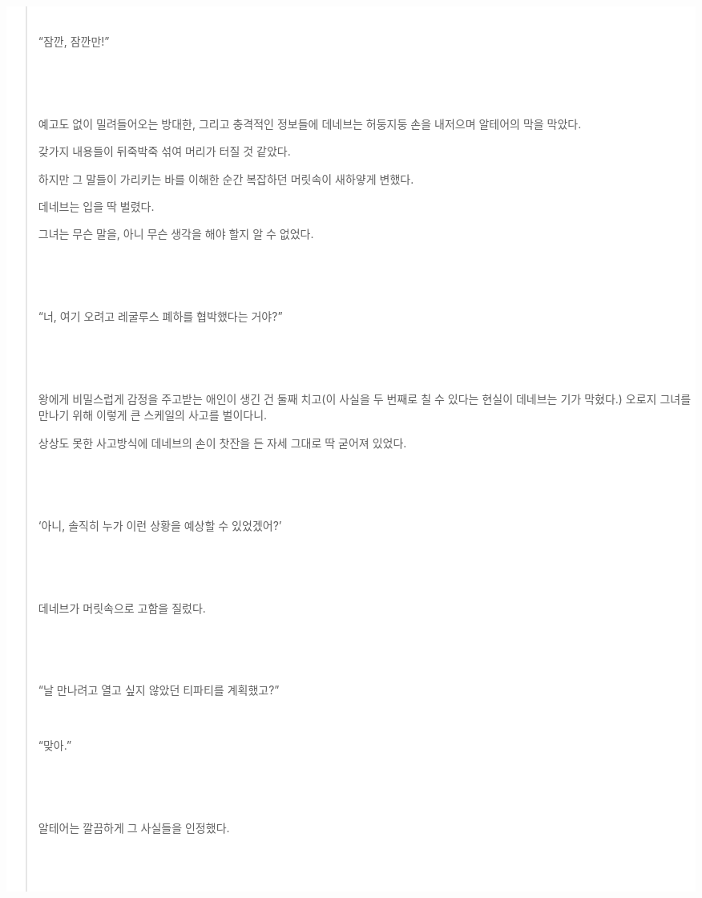 > ​    
>
> “잠깐, 잠깐만!”
>
> ​    
>
> ​    
>
> 예고도 없이 밀려들어오는 방대한, 그리고 충격적인 정보들에 데네브는 허둥지둥 손을 내저으며 알테어의 막을 막았다.
>
> 갖가지 내용들이 뒤죽박죽 섞여 머리가 터질 것 같았다. 
>
> 하지만 그 말들이 가리키는 바를 이해한 순간 복잡하던 머릿속이 새하얗게 변했다.  
>
> 데네브는 입을 딱 벌렸다.
>
> 그녀는 무슨 말을, 아니 무슨 생각을 해야 할지 알 수 없었다.
>
> ​    
>
> ​    
>
> “너, 여기 오려고 레굴루스 폐하를 협박했다는 거야?”
>
> ​    
>
> ​    
>
> 왕에게 비밀스럽게 감정을 주고받는 애인이 생긴 건 둘째 치고(이 사실을 두 번째로 칠 수 있다는 현실이 데네브는 기가 막혔다.) 오로지 그녀를 만나기 위해 이렇게 큰 스케일의 사고를 벌이다니.
>
> 상상도 못한 사고방식에 데네브의 손이 찻잔을 든 자세 그대로 딱 굳어져 있었다. 
>
> ​    
>
> ​    
>
> ‘아니, 솔직히 누가 이런 상황을 예상할 수 있었겠어?’
>
> ​    
>
> ​    
>
> 데네브가 머릿속으로 고함을 질렀다.
>
> ​    
>
> ​    
>
> “날 만나려고 열고 싶지 않았던 티파티를 계획했고?”
>
> ​    
>
> “맞아.”
>
> ​    
>
> ​    
>
> 알테어는 깔끔하게 그 사실들을 인정했다.
>
> ​    
>
> ​    